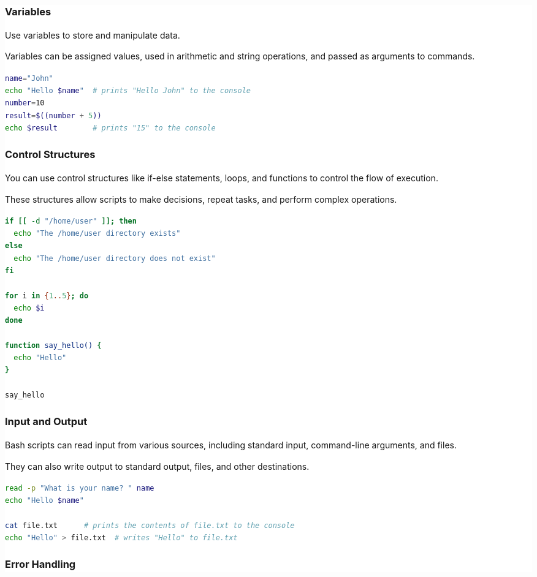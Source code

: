 ### Variables

Use variables to store and manipulate data. 

Variables can be assigned values, used in arithmetic and string operations, and passed as arguments to commands.

```bash
name="John"
echo "Hello $name"  # prints "Hello John" to the console
number=10
result=$((number + 5))
echo $result        # prints "15" to the console
```

### Control Structures

You can use control structures like if-else statements, loops, and functions to control the flow of execution. 

These structures allow scripts to make decisions, repeat tasks, and perform complex operations.

```bash
if [[ -d "/home/user" ]]; then
  echo "The /home/user directory exists"
else
  echo "The /home/user directory does not exist"
fi

for i in {1..5}; do
  echo $i
done

function say_hello() {
  echo "Hello"
}

say_hello
```

### Input and Output

Bash scripts can read input from various sources, including standard input, command-line arguments, and files. 

They can also write output to standard output, files, and other destinations.

```bash
read -p "What is your name? " name
echo "Hello $name"

cat file.txt      # prints the contents of file.txt to the console
echo "Hello" > file.txt  # writes "Hello" to file.txt
```

### Error Handling
